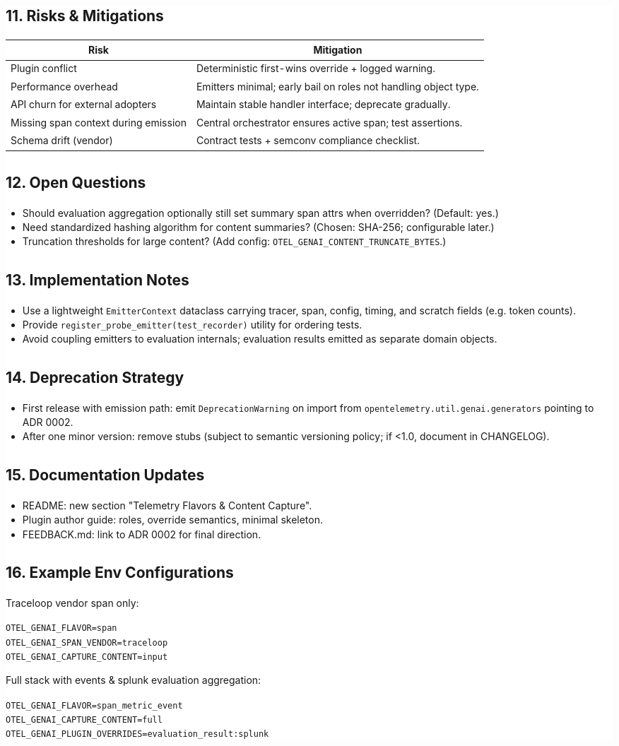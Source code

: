 ## 11. Risks & Mitigations
| Risk | Mitigation |
|------|------------|
| Plugin conflict | Deterministic first-wins override + logged warning. |
| Performance overhead | Emitters minimal; early bail on roles not handling object type. |
| API churn for external adopters | Maintain stable handler interface; deprecate gradually. |
| Missing span context during emission | Central orchestrator ensures active span; test assertions. |
| Schema drift (vendor) | Contract tests + semconv compliance checklist. |

## 12. Open Questions
- Should evaluation aggregation optionally still set summary span attrs when overridden? (Default: yes.)
- Need standardized hashing algorithm for content summaries? (Chosen: SHA-256; configurable later.)
- Truncation thresholds for large content? (Add config: `OTEL_GENAI_CONTENT_TRUNCATE_BYTES`.)

## 13. Implementation Notes
- Use a lightweight `EmitterContext` dataclass carrying tracer, span, config, timing, and scratch fields (e.g. token counts).
- Provide `register_probe_emitter(test_recorder)` utility for ordering tests.
- Avoid coupling emitters to evaluation internals; evaluation results emitted as separate domain objects.

## 14. Deprecation Strategy
- First release with emission path: emit `DeprecationWarning` on import from `opentelemetry.util.genai.generators` pointing to ADR 0002.
- After one minor version: remove stubs (subject to semantic versioning policy; if <1.0, document in CHANGELOG).

## 15. Documentation Updates
- README: new section "Telemetry Flavors & Content Capture".
- Plugin author guide: roles, override semantics, minimal skeleton.
- FEEDBACK.md: link to ADR 0002 for final direction.

## 16. Example Env Configurations
Traceloop vendor span only:
```
OTEL_GENAI_FLAVOR=span
OTEL_GENAI_SPAN_VENDOR=traceloop
OTEL_GENAI_CAPTURE_CONTENT=input
```
Full stack with events & splunk evaluation aggregation:
```
OTEL_GENAI_FLAVOR=span_metric_event
OTEL_GENAI_CAPTURE_CONTENT=full
OTEL_GENAI_PLUGIN_OVERRIDES=evaluation_result:splunk
```
